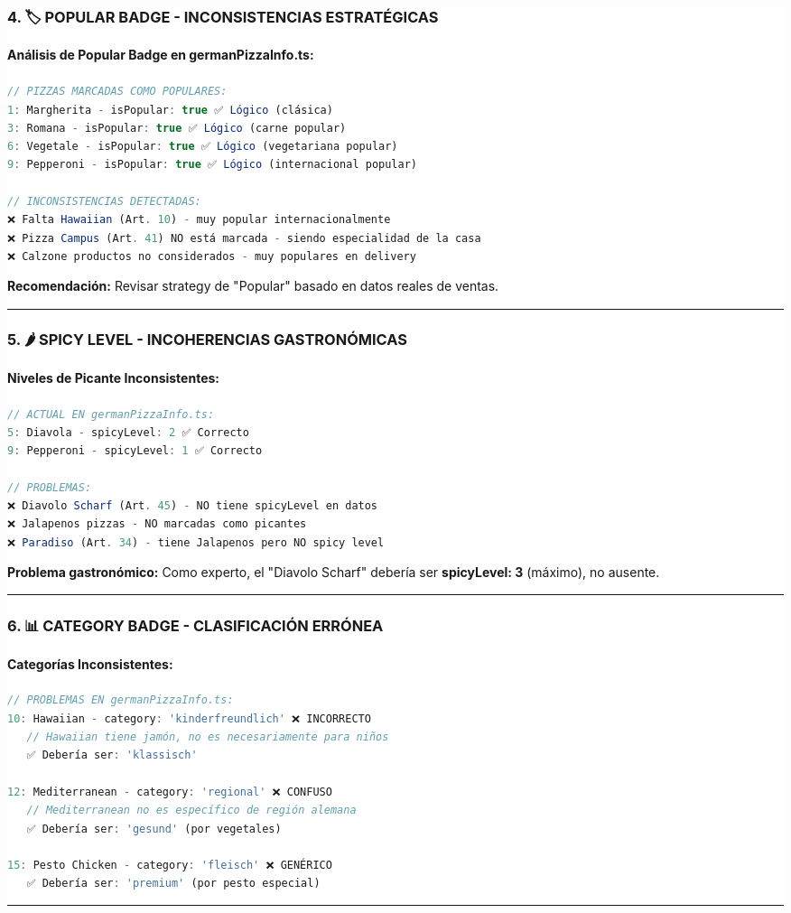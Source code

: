 
### 4. 🏷️ **POPULAR BADGE - INCONSISTENCIAS ESTRATÉGICAS**

#### **Análisis de Popular Badge en germanPizzaInfo.ts:**
```typescript
// PIZZAS MARCADAS COMO POPULARES:
1: Margherita - isPopular: true ✅ Lógico (clásica)
3: Romana - isPopular: true ✅ Lógico (carne popular)  
6: Vegetale - isPopular: true ✅ Lógico (vegetariana popular)
9: Pepperoni - isPopular: true ✅ Lógico (internacional popular)

// INCONSISTENCIAS DETECTADAS:
❌ Falta Hawaiian (Art. 10) - muy popular internacionalmente
❌ Pizza Campus (Art. 41) NO está marcada - siendo especialidad de la casa
❌ Calzone productos no considerados - muy populares en delivery
```

**Recomendación:** Revisar strategy de "Popular" basado en datos reales de ventas.

---

### 5. 🌶️ **SPICY LEVEL - INCOHERENCIAS GASTRONÓMICAS**

#### **Niveles de Picante Inconsistentes:**
```typescript
// ACTUAL EN germanPizzaInfo.ts:
5: Diavola - spicyLevel: 2 ✅ Correcto
9: Pepperoni - spicyLevel: 1 ✅ Correcto  

// PROBLEMAS:
❌ Diavolo Scharf (Art. 45) - NO tiene spicyLevel en datos
❌ Jalapenos pizzas - NO marcadas como picantes
❌ Paradiso (Art. 34) - tiene Jalapenos pero NO spicy level
```

**Problema gastronómico:** Como experto, el "Diavolo Scharf" debería ser **spicyLevel: 3** (máximo), no ausente.

---

### 6. 📊 **CATEGORY BADGE - CLASIFICACIÓN ERRÓNEA**

#### **Categorías Inconsistentes:**
```typescript
// PROBLEMAS EN germanPizzaInfo.ts:
10: Hawaiian - category: 'kinderfreundlich' ❌ INCORRECTO
   // Hawaiian tiene jamón, no es necesariamente para niños
   ✅ Debería ser: 'klassisch'

12: Mediterranean - category: 'regional' ❌ CONFUSO  
   // Mediterranean no es específico de región alemana
   ✅ Debería ser: 'gesund' (por vegetales)

15: Pesto Chicken - category: 'fleisch' ❌ GENÉRICO
   ✅ Debería ser: 'premium' (por pesto especial)
```

---